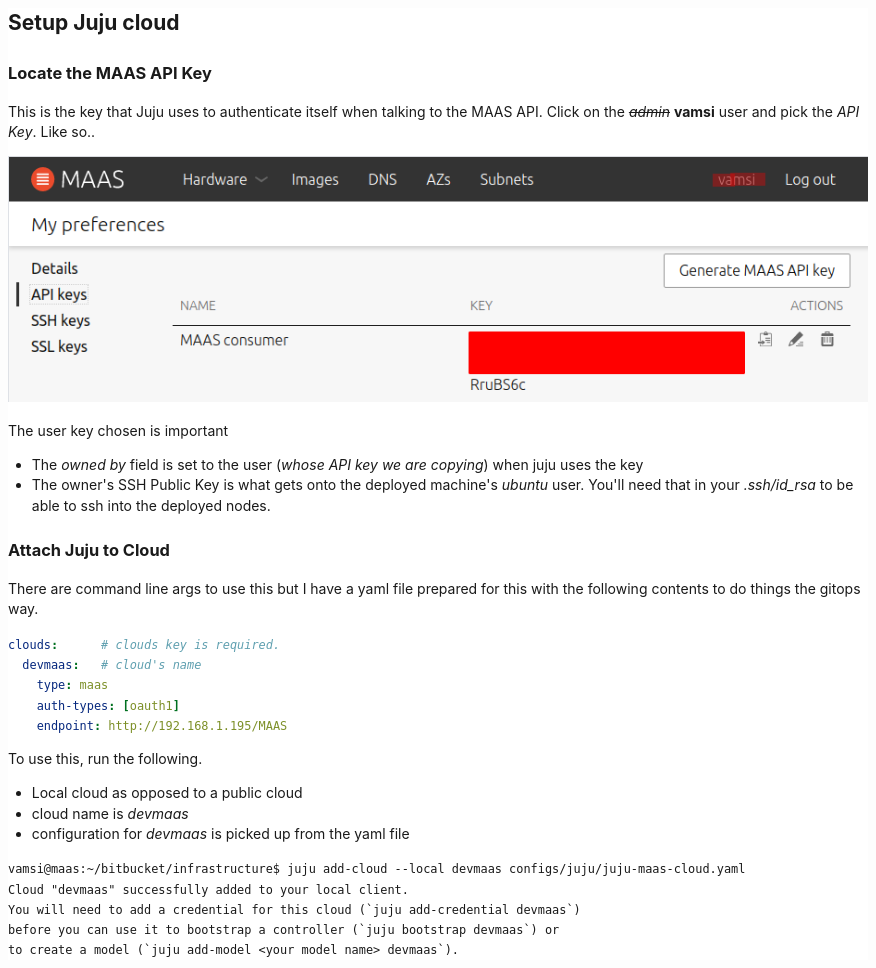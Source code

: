 ## Setup Juju cloud

### Locate the MAAS API Key

  This is the key that Juju uses to authenticate itself when talking to the MAAS API. Click on the <del>*admin*</del> **vamsi** user and pick the *API Key*. Like so..

   ![MAAS API Key](img/MAAS_API_Key.png)

  The user key chosen is important
  
   * The *owned by* field is set to the user (*whose API key we are copying*) when juju uses the key
   * The owner's SSH Public Key is what gets onto the deployed machine's *ubuntu* user. You'll need that in your *.ssh/id_rsa* to be able to ssh into the deployed nodes.

### Attach Juju to Cloud 

There are command line args to use this but I have a yaml file prepared for this with the following contents to do things the gitops way.

```yaml
clouds:      # clouds key is required.
  devmaas:   # cloud's name
    type: maas
    auth-types: [oauth1]
    endpoint: http://192.168.1.195/MAAS
```

To use this, run the following. 

   * Local cloud as opposed to a public cloud
   * cloud name is *devmaas*
   * configuration for *devmaas* is picked up from the yaml file

```console
vamsi@maas:~/bitbucket/infrastructure$ juju add-cloud --local devmaas configs/juju/juju-maas-cloud.yaml
Cloud "devmaas" successfully added to your local client.
You will need to add a credential for this cloud (`juju add-credential devmaas`)
before you can use it to bootstrap a controller (`juju bootstrap devmaas`) or
to create a model (`juju add-model <your model name> devmaas`).
```
